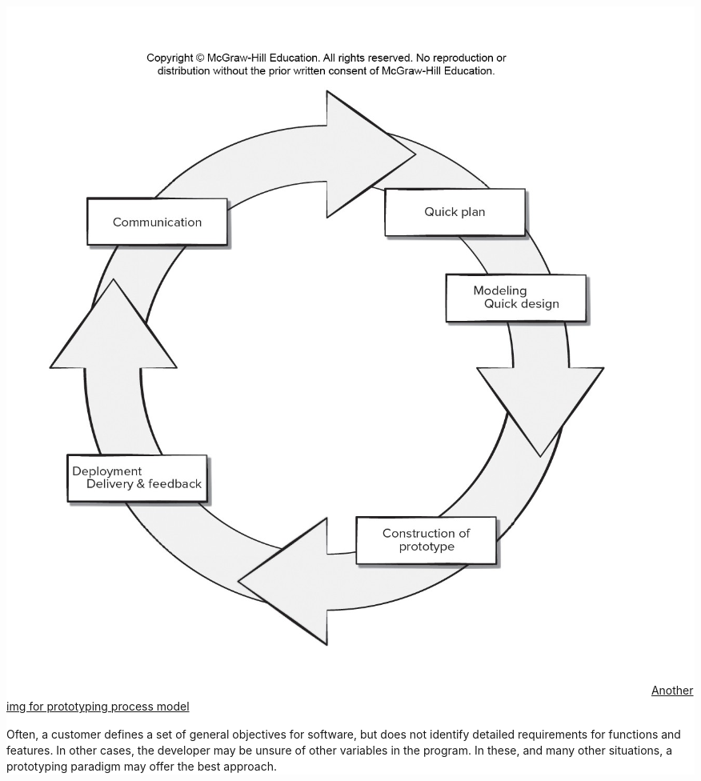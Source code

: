 ![prototyping](../../../assets/images/Prototyping%20.png)
[Another img for prototyping process model](https://us-west-1.cdn.h5p.com/orgs/1290873738221756388/organization/content/1291090865996661988/images/file-5f3a1878069db.png)

Often, a customer defines a set of general objectives for software, but does not identify detailed requirements for functions and features. In other cases, the developer may be unsure of other variables in the program. In these, and many other situations, a prototyping paradigm may offer the best approach.

